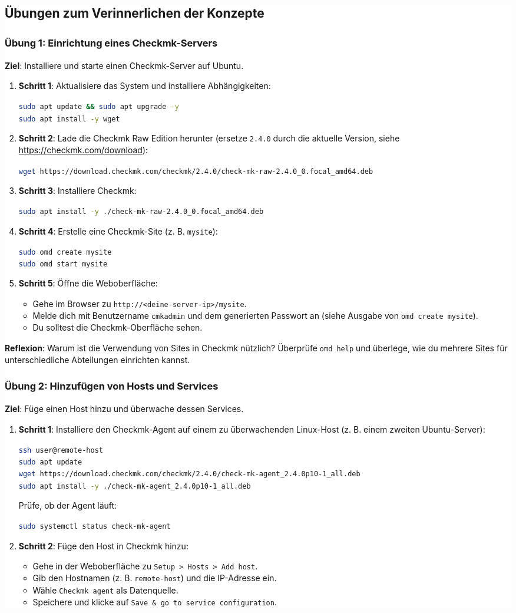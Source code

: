## Übungen zum Verinnerlichen der Konzepte

### Übung 1: Einrichtung eines Checkmk-Servers
**Ziel**: Installiere und starte einen Checkmk-Server auf Ubuntu.

1. **Schritt 1**: Aktualisiere das System und installiere Abhängigkeiten:
   ```bash
   sudo apt update && sudo apt upgrade -y
   sudo apt install -y wget
   ```

2. **Schritt 2**: Lade die Checkmk Raw Edition herunter (ersetze `2.4.0` durch die aktuelle Version, siehe https://checkmk.com/download):
   ```bash
   wget https://download.checkmk.com/checkmk/2.4.0/check-mk-raw-2.4.0_0.focal_amd64.deb
   ```

3. **Schritt 3**: Installiere Checkmk:
   ```bash
   sudo apt install -y ./check-mk-raw-2.4.0_0.focal_amd64.deb
   ```

4. **Schritt 4**: Erstelle eine Checkmk-Site (z. B. `mysite`):
   ```bash
   sudo omd create mysite
   sudo omd start mysite
   ```

5. **Schritt 5**: Öffne die Weboberfläche:
   - Gehe im Browser zu `http://<deine-server-ip>/mysite`.
   - Melde dich mit Benutzername `cmkadmin` und dem generierten Passwort an (siehe Ausgabe von `omd create mysite`).
   - Du solltest die Checkmk-Oberfläche sehen.

**Reflexion**: Warum ist die Verwendung von Sites in Checkmk nützlich? Überprüfe `omd help` und überlege, wie du mehrere Sites für unterschiedliche Abteilungen einrichten kannst.

### Übung 2: Hinzufügen von Hosts und Services
**Ziel**: Füge einen Host hinzu und überwache dessen Services.

1. **Schritt 1**: Installiere den Checkmk-Agent auf einem zu überwachenden Linux-Host (z. B. einem zweiten Ubuntu-Server):
   ```bash
   ssh user@remote-host
   sudo apt update
   wget https://download.checkmk.com/checkmk/2.4.0/check-mk-agent_2.4.0p10-1_all.deb
   sudo apt install -y ./check-mk-agent_2.4.0p10-1_all.deb
   ```
   Prüfe, ob der Agent läuft:
   ```bash
   sudo systemctl status check-mk-agent
   ```

2. **Schritt 2**: Füge den Host in Checkmk hinzu:
   - Gehe in der Weboberfläche zu `Setup > Hosts > Add host`.
   - Gib den Hostnamen (z. B. `remote-host`) und die IP-Adresse ein.
   - Wähle `Checkmk agent` als Datenquelle.
   - Speichere und klicke auf `Save & go to service configuration`.
